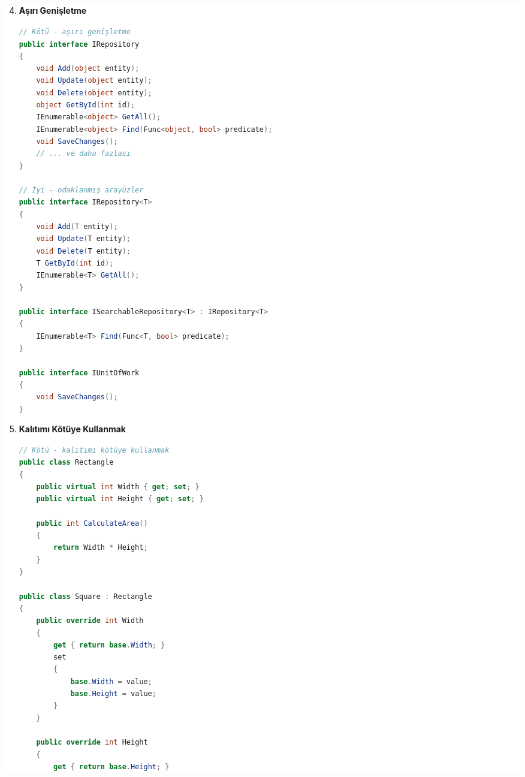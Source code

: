 4. **Aşırı Genişletme**
   ```csharp
   // Kötü - aşırı genişletme
   public interface IRepository
   {
       void Add(object entity);
       void Update(object entity);
       void Delete(object entity);
       object GetById(int id);
       IEnumerable<object> GetAll();
       IEnumerable<object> Find(Func<object, bool> predicate);
       void SaveChanges();
       // ... ve daha fazlası
   }
   
   // İyi - odaklanmış arayüzler
   public interface IRepository<T>
   {
       void Add(T entity);
       void Update(T entity);
       void Delete(T entity);
       T GetById(int id);
       IEnumerable<T> GetAll();
   }
   
   public interface ISearchableRepository<T> : IRepository<T>
   {
       IEnumerable<T> Find(Func<T, bool> predicate);
   }
   
   public interface IUnitOfWork
   {
       void SaveChanges();
   }
   ```

5. **Kalıtımı Kötüye Kullanmak**
   ```csharp
   // Kötü - kalıtımı kötüye kullanmak
   public class Rectangle
   {
       public virtual int Width { get; set; }
       public virtual int Height { get; set; }
       
       public int CalculateArea()
       {
           return Width * Height;
       }
   }
   
   public class Square : Rectangle
   {
       public override int Width
       {
           get { return base.Width; }
           set
           {
               base.Width = value;
               base.Height = value;
           }
       }
       
       public override int Height
       {
           get { return base.Height; }
   ```